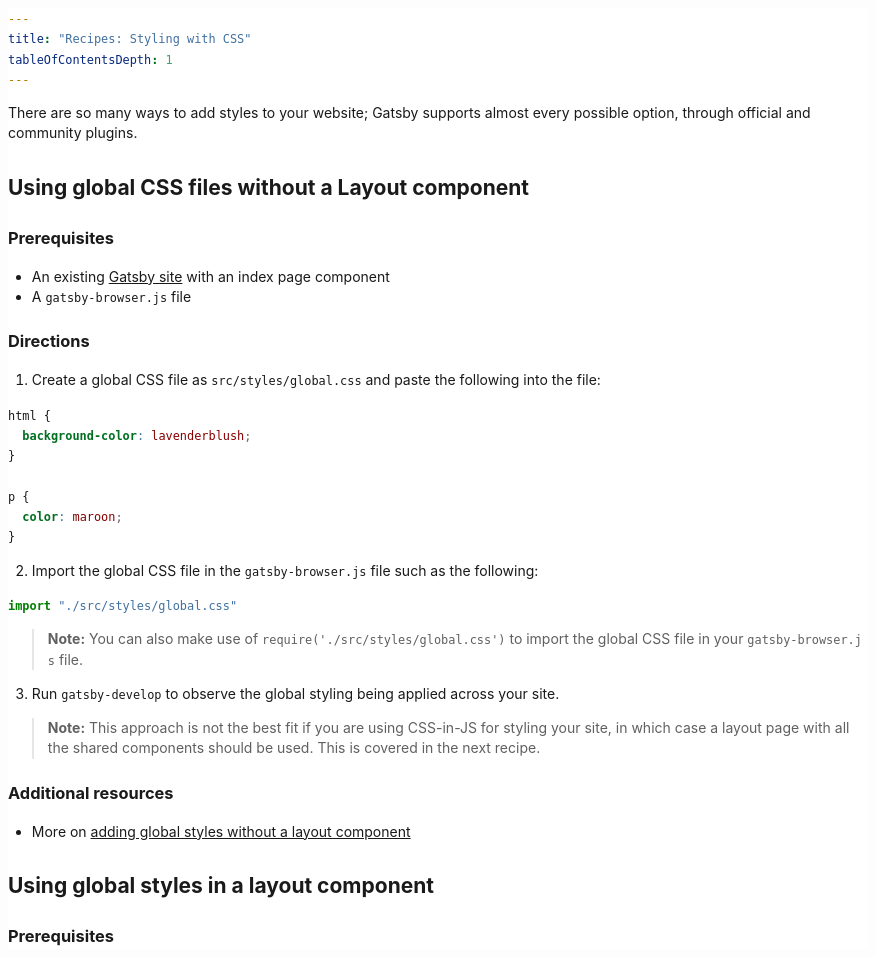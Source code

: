 ```yaml
---
title: "Recipes: Styling with CSS"
tableOfContentsDepth: 1
---
```


There are so many ways to add styles to your website; Gatsby supports almost every possible option, through official and community plugins.

## Using global CSS files without a Layout component

### Prerequisites

- An existing [Gatsby site](/docs/quick-start/) with an index page component
- A `gatsby-browser.js` file

### Directions

1. Create a global CSS file as `src/styles/global.css` and paste the following into the file:

```css:title=src/styles/global.css
html {
  background-color: lavenderblush;
}

p {
  color: maroon;
}
```

2. Import the global CSS file in the `gatsby-browser.js` file such as the following:

```javascript:title=gatsby-browser.js
import "./src/styles/global.css"
```

> **Note:** You can also make use of `require('./src/styles/global.css')` to import the global CSS file in your `gatsby-browser.js` file.

3. Run `gatsby-develop` to observe the global styling being applied across your site.

> **Note:** This approach is not the best fit if you are using CSS-in-JS for styling your site, in which case a layout page with all the shared components should be used. This is covered in the next recipe.

### Additional resources

- More on [adding global styles without a layout component](/docs/global-css/#adding-global-styles-without-a-layout-component)

## Using global styles in a layout component

### Prerequisites
